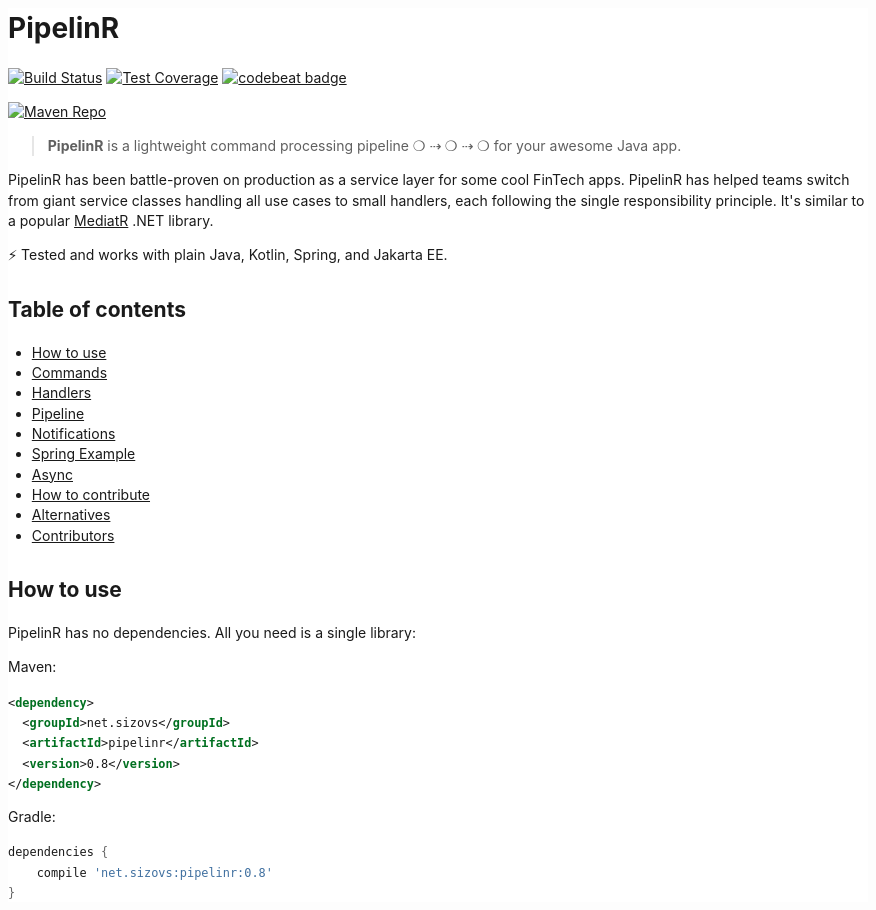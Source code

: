 # PipelinR

[![Build Status](https://github.com/sizovs/pipelinr/actions/workflows/build.yml/badge.svg)](https://github.com/sizovs/pipelinr/actions/workflows/build.yml)
[![Test Coverage](https://codecov.io/gh/sizovs/pipelinr/branch/master/graph/badge.svg)](https://codecov.io/github/sizovs/pipelinr?branch=master)
[![codebeat badge](https://codebeat.co/badges/9f494efc-3c85-45ca-b1a2-52e4f1879f02)](https://codebeat.co/projects/github-com-sizovs-pipelinr-master)


[![Maven Repo](https://maven-badges.herokuapp.com/maven-central/net.sizovs/pipelinr/badge.svg?style=plastic)](https://maven-badges.herokuapp.com/maven-central/net.sizovs/pipelinr/)

> **PipelinR** is a lightweight command processing pipeline ❍ ⇢ ❍ ⇢ ❍ for your awesome Java app. 

PipelinR has been battle-proven on production as a service layer for some cool FinTech apps. PipelinR has helped teams switch from giant service classes handling all use cases to small handlers, each following the single responsibility principle. It's similar to a popular [MediatR](https://github.com/jbogard/MediatR) .NET library.

⚡ Tested and works with plain Java, Kotlin, Spring, and Jakarta EE.

## Table of contents
- [How to use](#how-to-use)
- [Commands](#commands)
- [Handlers](#handlers)
- [Pipeline](#pipeline)
- [Notifications](#notifications)
- [Spring Example](#spring-example)
- [Async](#async)
- [How to contribute](#how-to-contribute)
- [Alternatives](#alternatives)
- [Contributors](#contributors)

## How to use

PipelinR has no dependencies. All you need is a single library:

Maven:

```xml
<dependency>
  <groupId>net.sizovs</groupId>
  <artifactId>pipelinr</artifactId>
  <version>0.8</version>
</dependency>
```

Gradle:

```groovy
dependencies {
    compile 'net.sizovs:pipelinr:0.8'
}
```
